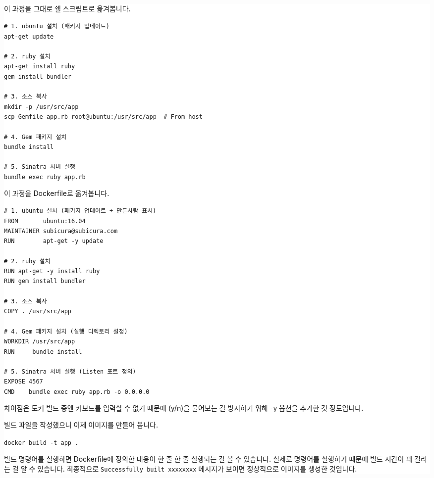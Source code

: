 이 과정을 그대로 쉘 스크립트로 옮겨봅니다.

~~~shell
# 1. ubuntu 설치 (패키지 업데이트)
apt-get update

# 2. ruby 설치
apt-get install ruby
gem install bundler

# 3. 소스 복사
mkdir -p /usr/src/app
scp Gemfile app.rb root@ubuntu:/usr/src/app  # From host

# 4. Gem 패키지 설치
bundle install

# 5. Sinatra 서버 실행
bundle exec ruby app.rb
~~~

이 과정을 Dockerfile로 옮겨봅니다.

~~~shell
# 1. ubuntu 설치 (패키지 업데이트 + 만든사람 표시)
FROM       ubuntu:16.04
MAINTAINER subicura@subicura.com
RUN        apt-get -y update

# 2. ruby 설치
RUN apt-get -y install ruby
RUN gem install bundler

# 3. 소스 복사
COPY . /usr/src/app

# 4. Gem 패키지 설치 (실행 디렉토리 설정)
WORKDIR /usr/src/app
RUN     bundle install

# 5. Sinatra 서버 실행 (Listen 포트 정의)
EXPOSE 4567
CMD    bundle exec ruby app.rb -o 0.0.0.0
~~~

차이점은 도커 빌드 중엔 키보드를 입력할 수 없기 때문에 (y/n)을 물어보는 걸 방지하기 위해 `-y` 옵션을 추가한 것 정도입니다.

빌드 파일을 작성했으니 이제 이미지를 만들어 봅니다.

~~~shell
docker build -t app .
~~~

빌드 명령어를 실행하면 Dockerfile에 정의한 내용이 한 줄 한 줄 실행되는 걸 볼 수 있습니다. 실제로 명령어를 실행하기 때문에 빌드 시간이 꽤 걸리는 걸 알 수 있습니다. 최종적으로 `Successfully built xxxxxxxx` 메시지가 보이면 정상적으로 이미지를 생성한 것입니다.
